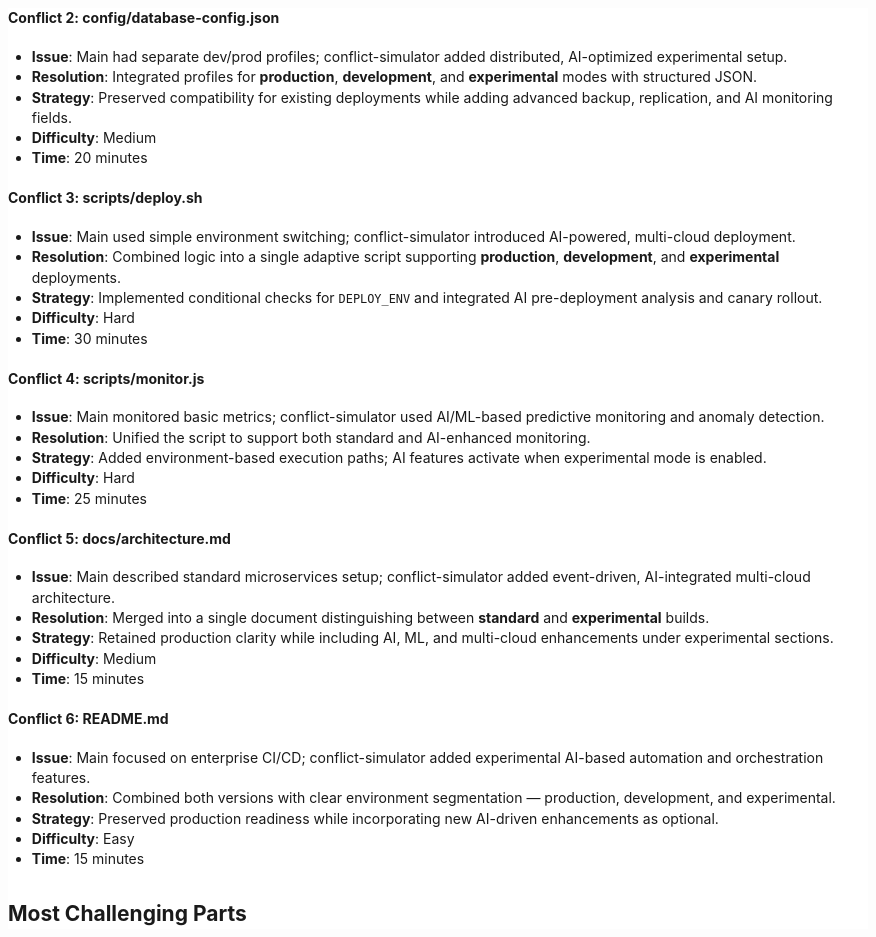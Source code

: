 #### Conflict 2: config/database-config.json
- **Issue**: Main had separate dev/prod profiles; conflict-simulator added distributed, AI-optimized experimental setup.
- **Resolution**: Integrated profiles for **production**, **development**, and **experimental** modes with structured JSON.
- **Strategy**: Preserved compatibility for existing deployments while adding advanced backup, replication, and AI monitoring fields.
- **Difficulty**: Medium  
- **Time**: 20 minutes  

#### Conflict 3: scripts/deploy.sh
- **Issue**: Main used simple environment switching; conflict-simulator introduced AI-powered, multi-cloud deployment.
- **Resolution**: Combined logic into a single adaptive script supporting **production**, **development**, and **experimental** deployments.
- **Strategy**: Implemented conditional checks for `DEPLOY_ENV` and integrated AI pre-deployment analysis and canary rollout.
- **Difficulty**: Hard  
- **Time**: 30 minutes  

#### Conflict 4: scripts/monitor.js
- **Issue**: Main monitored basic metrics; conflict-simulator used AI/ML-based predictive monitoring and anomaly detection.
- **Resolution**: Unified the script to support both standard and AI-enhanced monitoring.
- **Strategy**: Added environment-based execution paths; AI features activate when experimental mode is enabled.
- **Difficulty**: Hard  
- **Time**: 25 minutes  

#### Conflict 5: docs/architecture.md
- **Issue**: Main described standard microservices setup; conflict-simulator added event-driven, AI-integrated multi-cloud architecture.
- **Resolution**: Merged into a single document distinguishing between **standard** and **experimental** builds.
- **Strategy**: Retained production clarity while including AI, ML, and multi-cloud enhancements under experimental sections.
- **Difficulty**: Medium  
- **Time**: 15 minutes  

#### Conflict 6: README.md
- **Issue**: Main focused on enterprise CI/CD; conflict-simulator added experimental AI-based automation and orchestration features.
- **Resolution**: Combined both versions with clear environment segmentation — production, development, and experimental.
- **Strategy**: Preserved production readiness while incorporating new AI-driven enhancements as optional.
- **Difficulty**: Easy  
- **Time**: 15 minutes


## Most Challenging Parts
